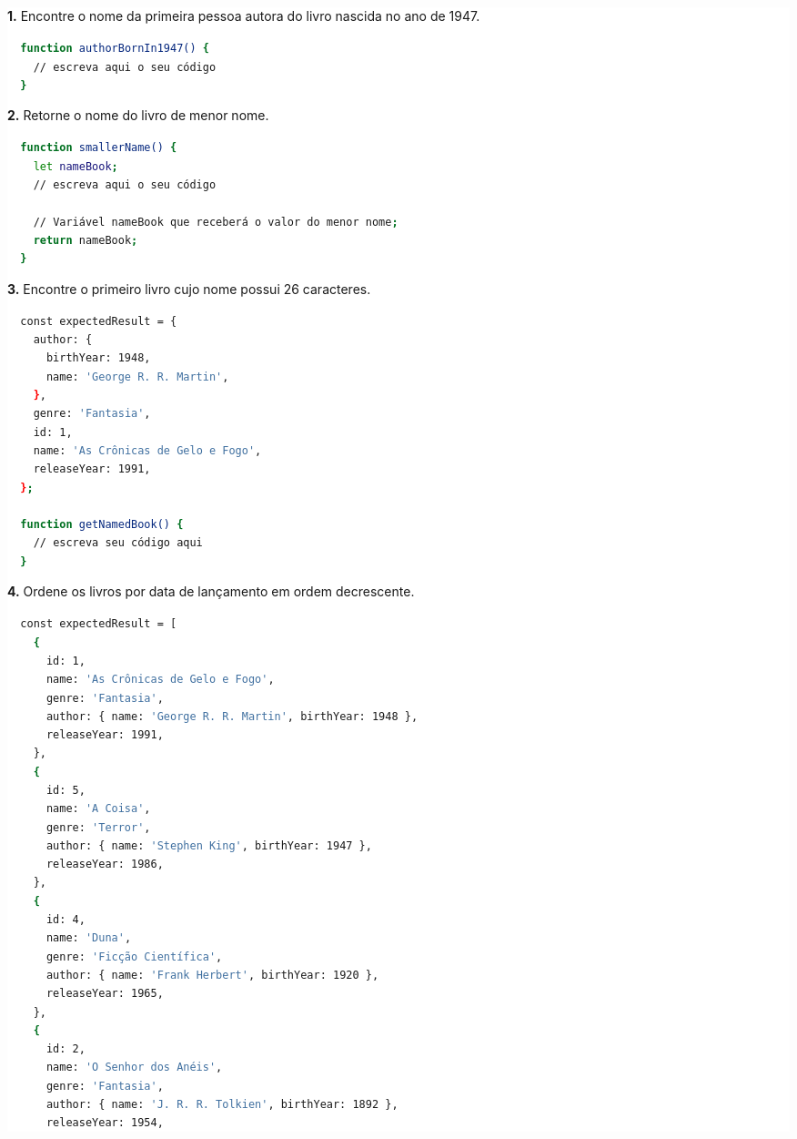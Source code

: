 **1.** Encontre o nome da primeira pessoa autora do livro nascida no ano de 1947.
```sh
  function authorBornIn1947() {
    // escreva aqui o seu código
  }
```

**2.** Retorne o nome do livro de menor nome.
```sh
  function smallerName() {
    let nameBook;
    // escreva aqui o seu código

    // Variável nameBook que receberá o valor do menor nome;
    return nameBook;
  }
```

**3.** Encontre o primeiro livro cujo nome possui 26 caracteres.
```sh
  const expectedResult = {
    author: {
      birthYear: 1948,
      name: 'George R. R. Martin',
    },
    genre: 'Fantasia',
    id: 1,
    name: 'As Crônicas de Gelo e Fogo',
    releaseYear: 1991,
  };

  function getNamedBook() {
    // escreva seu código aqui
  }
```

**4.** Ordene os livros por data de lançamento em ordem decrescente.
```sh
  const expectedResult = [
    {
      id: 1,
      name: 'As Crônicas de Gelo e Fogo',
      genre: 'Fantasia',
      author: { name: 'George R. R. Martin', birthYear: 1948 },
      releaseYear: 1991,
    },
    {
      id: 5,
      name: 'A Coisa',
      genre: 'Terror',
      author: { name: 'Stephen King', birthYear: 1947 },
      releaseYear: 1986,
    },
    {
      id: 4,
      name: 'Duna',
      genre: 'Ficção Científica',
      author: { name: 'Frank Herbert', birthYear: 1920 },
      releaseYear: 1965,
    },
    {
      id: 2,
      name: 'O Senhor dos Anéis',
      genre: 'Fantasia',
      author: { name: 'J. R. R. Tolkien', birthYear: 1892 },
      releaseYear: 1954,
```